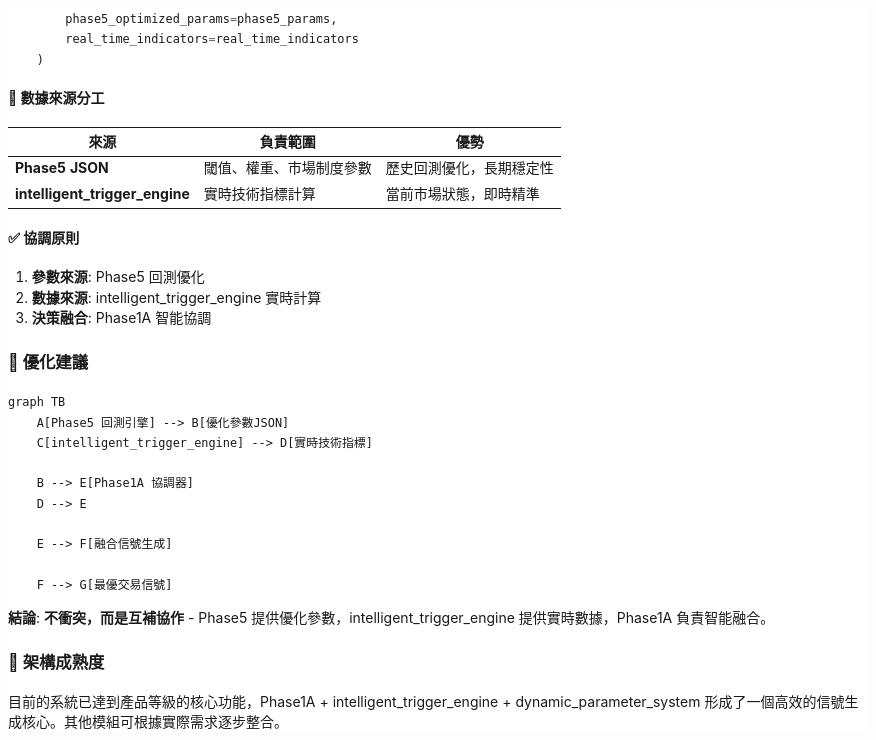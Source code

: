 ```python
        phase5_optimized_params=phase5_params,
        real_time_indicators=real_time_indicators
    )
```

#### 🔗 **數據來源分工**

| 來源                           | 負責範圍                 | 優勢                     |
| ------------------------------ | ------------------------ | ------------------------ |
| **Phase5 JSON**                | 閾值、權重、市場制度參數 | 歷史回測優化，長期穩定性 |
| **intelligent_trigger_engine** | 實時技術指標計算         | 當前市場狀態，即時精準   |

#### ✅ **協調原則**

1. **參數來源**: Phase5 回測優化
2. **數據來源**: intelligent_trigger_engine 實時計算
3. **決策融合**: Phase1A 智能協調

### 🚀 **優化建議**

```mermaid
graph TB
    A[Phase5 回測引擎] --> B[優化參數JSON]
    C[intelligent_trigger_engine] --> D[實時技術指標]

    B --> E[Phase1A 協調器]
    D --> E

    E --> F[融合信號生成]

    F --> G[最優交易信號]
```

**結論**: **不衝突，而是互補協作** - Phase5 提供優化參數，intelligent_trigger_engine 提供實時數據，Phase1A 負責智能融合。

### 🎯 **架構成熟度**

目前的系統已達到產品等級的核心功能，Phase1A + intelligent_trigger_engine + dynamic_parameter_system 形成了一個高效的信號生成核心。其他模組可根據實際需求逐步整合。
